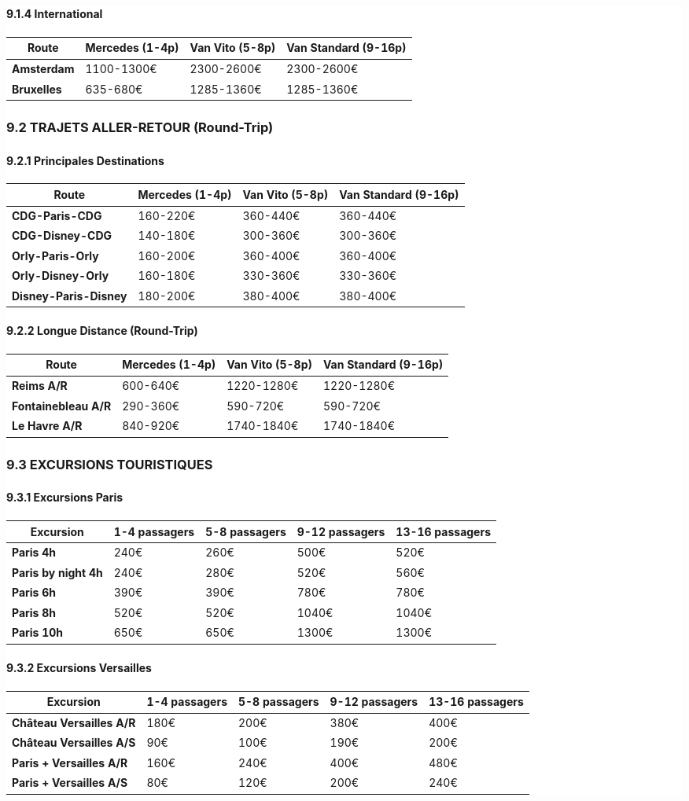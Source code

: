 #### 9.1.4 International

| Route | Mercedes (1-4p) | Van Vito (5-8p) | Van Standard (9-16p) |
|-------|----------------|-----------------|---------------------|
| **Amsterdam** | 1100-1300€ | 2300-2600€ | 2300-2600€ |
| **Bruxelles** | 635-680€ | 1285-1360€ | 1285-1360€ |

### 9.2 TRAJETS ALLER-RETOUR (Round-Trip)

#### 9.2.1 Principales Destinations

| Route | Mercedes (1-4p) | Van Vito (5-8p) | Van Standard (9-16p) |
|-------|----------------|-----------------|---------------------|
| **CDG-Paris-CDG** | 160-220€ | 360-440€ | 360-440€ |
| **CDG-Disney-CDG** | 140-180€ | 300-360€ | 300-360€ |
| **Orly-Paris-Orly** | 160-200€ | 360-400€ | 360-400€ |
| **Orly-Disney-Orly** | 160-180€ | 330-360€ | 330-360€ |
| **Disney-Paris-Disney** | 180-200€ | 380-400€ | 380-400€ |

#### 9.2.2 Longue Distance (Round-Trip)

| Route | Mercedes (1-4p) | Van Vito (5-8p) | Van Standard (9-16p) |
|-------|----------------|-----------------|---------------------|
| **Reims A/R** | 600-640€ | 1220-1280€ | 1220-1280€ |
| **Fontainebleau A/R** | 290-360€ | 590-720€ | 590-720€ |
| **Le Havre A/R** | 840-920€ | 1740-1840€ | 1740-1840€ |

### 9.3 EXCURSIONS TOURISTIQUES

#### 9.3.1 Excursions Paris

| Excursion | 1-4 passagers | 5-8 passagers | 9-12 passagers | 13-16 passagers |
|-----------|---------------|---------------|----------------|-----------------|
| **Paris 4h** | 240€ | 260€ | 500€ | 520€ |
| **Paris by night 4h** | 240€ | 280€ | 520€ | 560€ |
| **Paris 6h** | 390€ | 390€ | 780€ | 780€ |
| **Paris 8h** | 520€ | 520€ | 1040€ | 1040€ |
| **Paris 10h** | 650€ | 650€ | 1300€ | 1300€ |

#### 9.3.2 Excursions Versailles

| Excursion | 1-4 passagers | 5-8 passagers | 9-12 passagers | 13-16 passagers |
|-----------|---------------|---------------|----------------|-----------------|
| **Château Versailles A/R** | 180€ | 200€ | 380€ | 400€ |
| **Château Versailles A/S** | 90€ | 100€ | 190€ | 200€ |
| **Paris + Versailles A/R** | 160€ | 240€ | 400€ | 480€ |
| **Paris + Versailles A/S** | 80€ | 120€ | 200€ | 240€ |
